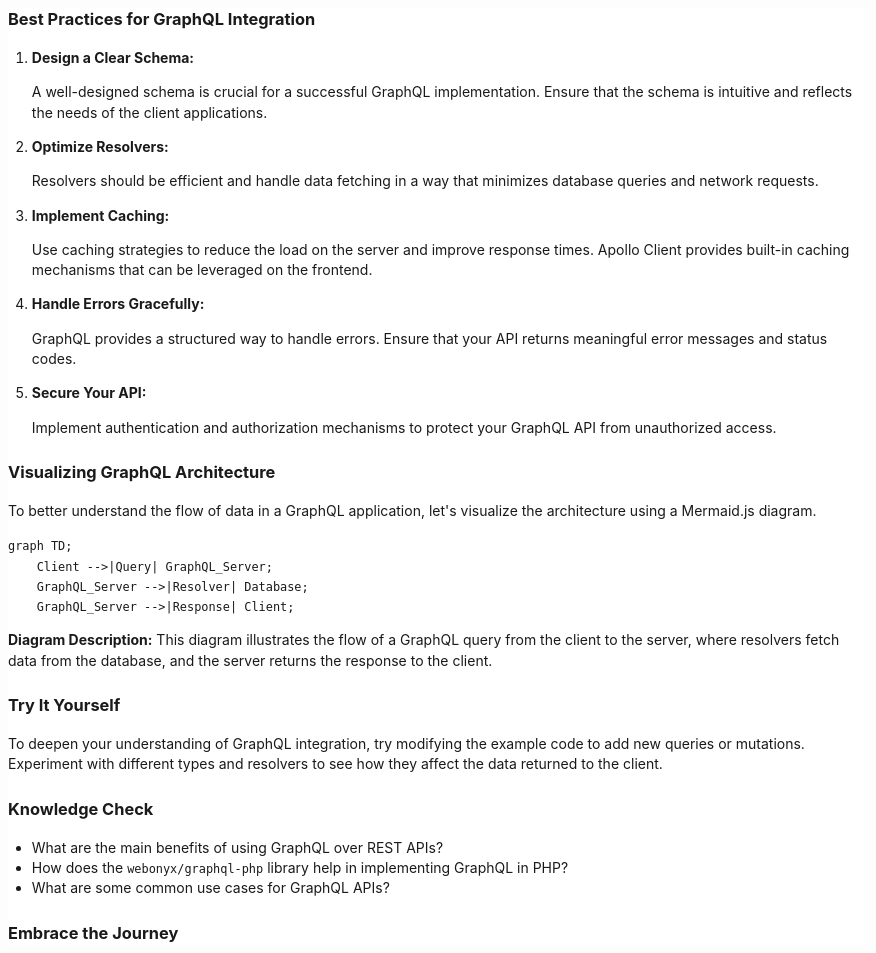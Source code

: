 ### Best Practices for GraphQL Integration

1. **Design a Clear Schema:**

   A well-designed schema is crucial for a successful GraphQL implementation. Ensure that the schema is intuitive and reflects the needs of the client applications.

2. **Optimize Resolvers:**

   Resolvers should be efficient and handle data fetching in a way that minimizes database queries and network requests.

3. **Implement Caching:**

   Use caching strategies to reduce the load on the server and improve response times. Apollo Client provides built-in caching mechanisms that can be leveraged on the frontend.

4. **Handle Errors Gracefully:**

   GraphQL provides a structured way to handle errors. Ensure that your API returns meaningful error messages and status codes.

5. **Secure Your API:**

   Implement authentication and authorization mechanisms to protect your GraphQL API from unauthorized access.

### Visualizing GraphQL Architecture

To better understand the flow of data in a GraphQL application, let's visualize the architecture using a Mermaid.js diagram.

```mermaid
graph TD;
    Client -->|Query| GraphQL_Server;
    GraphQL_Server -->|Resolver| Database;
    GraphQL_Server -->|Response| Client;
```

**Diagram Description:** This diagram illustrates the flow of a GraphQL query from the client to the server, where resolvers fetch data from the database, and the server returns the response to the client.

### Try It Yourself

To deepen your understanding of GraphQL integration, try modifying the example code to add new queries or mutations. Experiment with different types and resolvers to see how they affect the data returned to the client.

### Knowledge Check

- What are the main benefits of using GraphQL over REST APIs?
- How does the `webonyx/graphql-php` library help in implementing GraphQL in PHP?
- What are some common use cases for GraphQL APIs?

### Embrace the Journey

